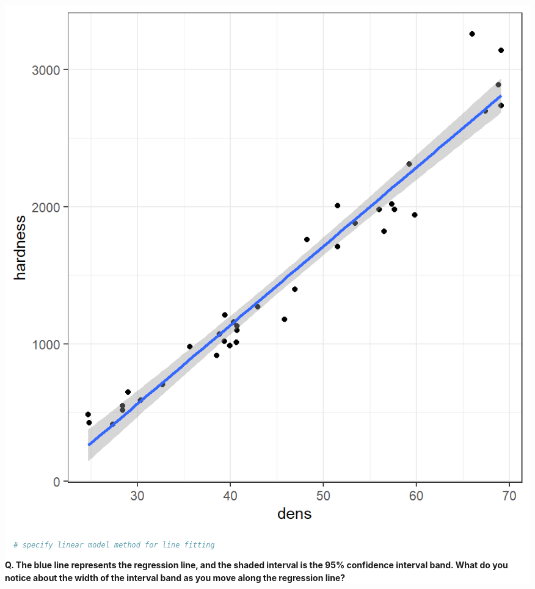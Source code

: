 <img src="15-Regression_files/figure-html/unnamed-chunk-11-1.png" width="100%" style="display: block; margin: auto;" />

```r
  # specify linear model method for line fitting
```

**Q. The blue line represents the regression line, and the shaded interval is the 95% confidence interval band. What do you notice about the width of the interval band as you move along the regression line?**
